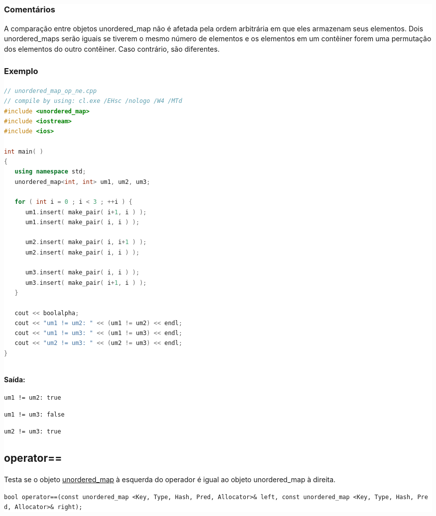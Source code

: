 ### <a name="remarks"></a>Comentários  
 A comparação entre objetos unordered_map não é afetada pela ordem arbitrária em que eles armazenam seus elementos. Dois unordered_maps serão iguais se tiverem o mesmo número de elementos e os elementos em um contêiner forem uma permutação dos elementos do outro contêiner. Caso contrário, são diferentes.  
  
### <a name="example"></a>Exemplo  
  
```cpp  
// unordered_map_op_ne.cpp  
// compile by using: cl.exe /EHsc /nologo /W4 /MTd   
#include <unordered_map>  
#include <iostream>  
#include <ios>  
  
int main( )  
{  
   using namespace std;  
   unordered_map<int, int> um1, um2, um3;  
  
   for ( int i = 0 ; i < 3 ; ++i ) {  
      um1.insert( make_pair( i+1, i ) );  
      um1.insert( make_pair( i, i ) );  
  
      um2.insert( make_pair( i, i+1 ) );  
      um2.insert( make_pair( i, i ) );  
  
      um3.insert( make_pair( i, i ) );  
      um3.insert( make_pair( i+1, i ) );  
   }  
  
   cout << boolalpha;  
   cout << "um1 != um2: " << (um1 != um2) << endl;   
   cout << "um1 != um3: " << (um1 != um3) << endl;   
   cout << "um2 != um3: " << (um2 != um3) << endl;   
}  
  
```  
  
 **Saída:**  
  
 `um1 != um2: true`  
  
 `um1 != um3: false`  
  
 `um2 != um3: true`  
  
##  <a name="op_eq_eq"></a>  operator==  
 Testa se o objeto [unordered_map](../standard-library/unordered-map-class.md) à esquerda do operador é igual ao objeto unordered_map à direita.  
  
```
bool operator==(const unordered_map <Key, Type, Hash, Pred, Allocator>& left, const unordered_map <Key, Type, Hash, Pred, Allocator>& right);
```  
  